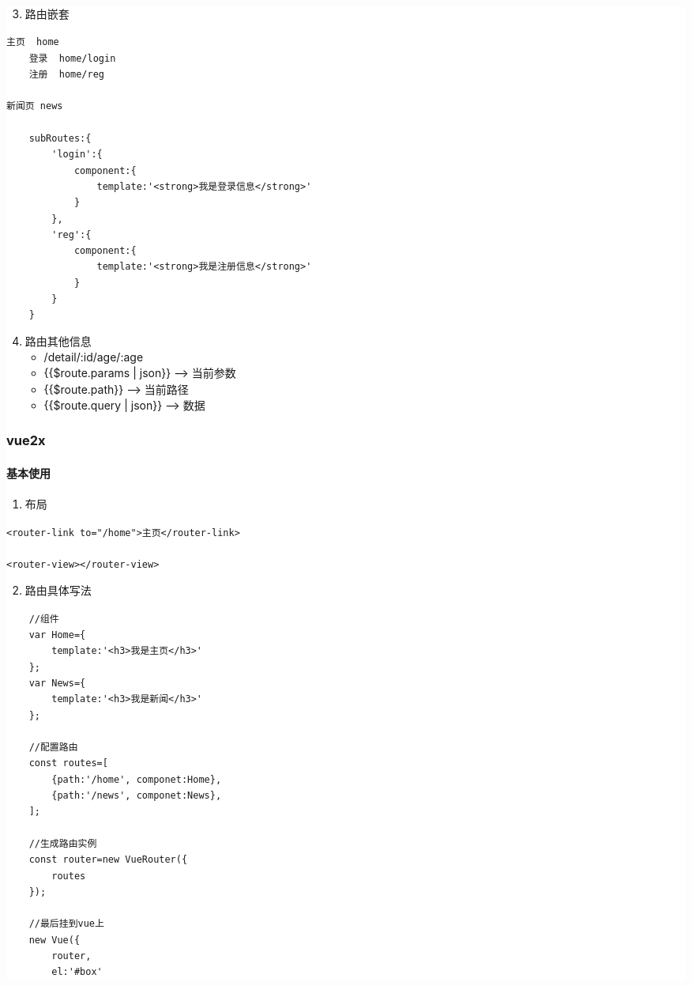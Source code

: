 3. 路由嵌套

```
主页	home
	登录	home/login
	注册	home/reg

新闻页	news

	subRoutes:{
		'login':{
			component:{
				template:'<strong>我是登录信息</strong>'
			}
		},
		'reg':{
			component:{
				template:'<strong>我是注册信息</strong>'
			}
		}
	}
```

4. 路由其他信息
	+ /detail/:id/age/:age
	+ {{$route.params | json}} --> 当前参数
	+ {{$route.path}} --> 当前路径
	+ {{$route.query | json}} --> 数据

### vue2x

#### 基本使用

1. 布局

```
<router-link to="/home">主页</router-link>

<router-view></router-view>
```

2. 路由具体写法

```
	//组件
	var Home={
	    template:'<h3>我是主页</h3>'
	};
	var News={
	    template:'<h3>我是新闻</h3>'
	};

	//配置路由
	const routes=[
	    {path:'/home', componet:Home},
	    {path:'/news', componet:News},
	];

	//生成路由实例
	const router=new VueRouter({
	    routes
	});

	//最后挂到vue上
	new Vue({
	    router,
	    el:'#box'
```